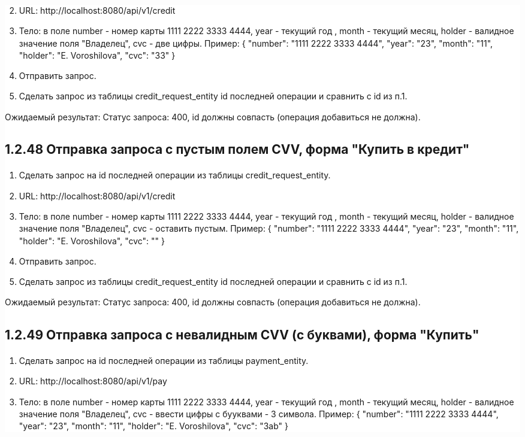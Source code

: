  2. URL: http://localhost:8080/api/v1/сredit

 3. Тело: в поле number - номер карты 1111 2222 3333 4444, year - текущий год , month -  текущий месяц, holder - валидное значение поля "Владелец", cvc - две цифры.
 Пример:
 {  "number": "1111 2222 3333 4444",
  "year": "23",
  "month": "11",
  "holder": "E. Voroshilova",
  "cvc": "33"
 }

 4. Отправить запрос.

 5. Сделать запрос из таблицы сredit_request_entity id последней операции и сравнить с id из п.1.

 Ожидаемый результат: Статус запроса: 400, id должны совпасть (операция добавиться не должна).

## **1.2.48 Отправка запроса c пустым полем CVV, форма "Купить в кредит"**

 1. Сделать запрос на id последней операции из таблицы сredit_request_entity.

 2. URL: http://localhost:8080/api/v1/сredit

 3. Тело: в поле number - номер карты 1111 2222 3333 4444, year - текущий год , month -  текущий месяц, holder - валидное значение поля "Владелец", cvc - оставить пустым.
 Пример:
 {  "number": "1111 2222 3333 4444",
  "year": "23",
  "month": "11",
  "holder": "E. Voroshilova",
  "cvc": ""
 }

 4. Отправить запрос.

 5. Сделать запрос из таблицы сredit_request_entity id последней операции и сравнить с id из п.1.

 Ожидаемый результат: Статус запроса: 400, id должны совпасть (операция добавиться не должна).

## **1.2.49 Отправка запроса c невалидным CVV (с буквами), форма "Купить"**

 1. Сделать запрос на id последней операции из таблицы payment_entity.

 2. URL: http://localhost:8080/api/v1/pay

 3. Тело: в поле number - номер карты 1111 2222 3333 4444, year - текущий год , month -  текущий месяц, holder - валидное значение поля "Владелец", cvc - ввести цифры с бууквами - 3 символа.
 Пример:
 {  "number": "1111 2222 3333 4444",
  "year": "23",
  "month": "11",
  "holder": "E. Voroshilova",
  "cvc": "3ab"
 }
